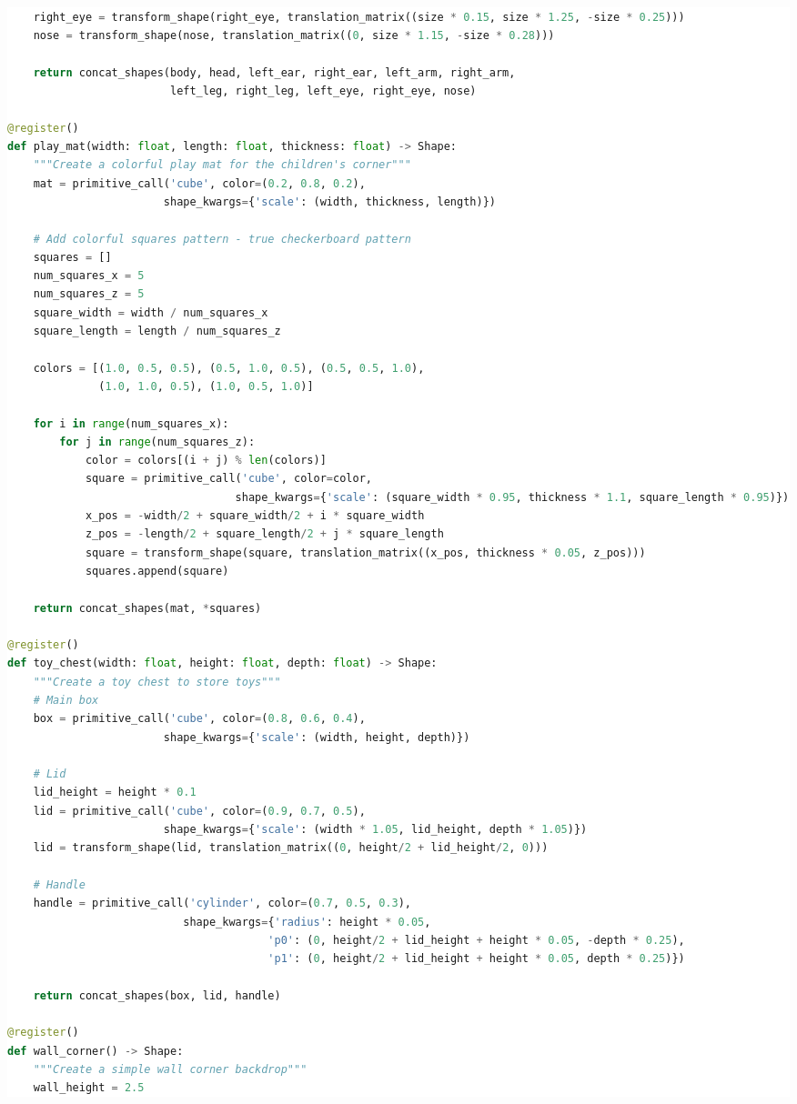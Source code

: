 ```python
    right_eye = transform_shape(right_eye, translation_matrix((size * 0.15, size * 1.25, -size * 0.25)))
    nose = transform_shape(nose, translation_matrix((0, size * 1.15, -size * 0.28)))

    return concat_shapes(body, head, left_ear, right_ear, left_arm, right_arm,
                         left_leg, right_leg, left_eye, right_eye, nose)

@register()
def play_mat(width: float, length: float, thickness: float) -> Shape:
    """Create a colorful play mat for the children's corner"""
    mat = primitive_call('cube', color=(0.2, 0.8, 0.2),
                        shape_kwargs={'scale': (width, thickness, length)})

    # Add colorful squares pattern - true checkerboard pattern
    squares = []
    num_squares_x = 5
    num_squares_z = 5
    square_width = width / num_squares_x
    square_length = length / num_squares_z

    colors = [(1.0, 0.5, 0.5), (0.5, 1.0, 0.5), (0.5, 0.5, 1.0),
              (1.0, 1.0, 0.5), (1.0, 0.5, 1.0)]

    for i in range(num_squares_x):
        for j in range(num_squares_z):
            color = colors[(i + j) % len(colors)]
            square = primitive_call('cube', color=color,
                                   shape_kwargs={'scale': (square_width * 0.95, thickness * 1.1, square_length * 0.95)})
            x_pos = -width/2 + square_width/2 + i * square_width
            z_pos = -length/2 + square_length/2 + j * square_length
            square = transform_shape(square, translation_matrix((x_pos, thickness * 0.05, z_pos)))
            squares.append(square)

    return concat_shapes(mat, *squares)

@register()
def toy_chest(width: float, height: float, depth: float) -> Shape:
    """Create a toy chest to store toys"""
    # Main box
    box = primitive_call('cube', color=(0.8, 0.6, 0.4),
                        shape_kwargs={'scale': (width, height, depth)})

    # Lid
    lid_height = height * 0.1
    lid = primitive_call('cube', color=(0.9, 0.7, 0.5),
                        shape_kwargs={'scale': (width * 1.05, lid_height, depth * 1.05)})
    lid = transform_shape(lid, translation_matrix((0, height/2 + lid_height/2, 0)))

    # Handle
    handle = primitive_call('cylinder', color=(0.7, 0.5, 0.3),
                           shape_kwargs={'radius': height * 0.05,
                                        'p0': (0, height/2 + lid_height + height * 0.05, -depth * 0.25),
                                        'p1': (0, height/2 + lid_height + height * 0.05, depth * 0.25)})

    return concat_shapes(box, lid, handle)

@register()
def wall_corner() -> Shape:
    """Create a simple wall corner backdrop"""
    wall_height = 2.5
```